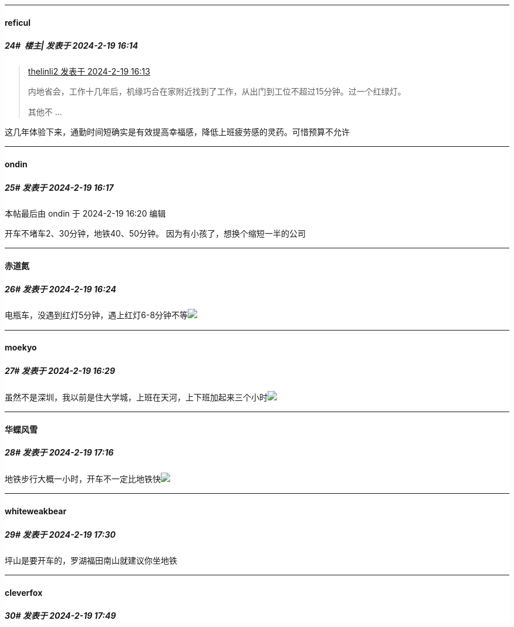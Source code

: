 *****

####  reficul  
##### 24#         楼主| 发表于 2024-2-19 16:14

<blockquote><a href="httphttps://bbs.saraba1st.com/2b/forum.php?mod=redirect&amp;goto=findpost&amp;pid=63999969&amp;ptid=2172353" target="_blank">thelinli2 发表于 2024-2-19 16:13</a>

内地省会，工作十几年后，机缘巧合在家附近找到了工作，从出门到工位不超过15分钟。过一个红绿灯。

其他不 ...</blockquote>
这几年体验下来，通勤时间短确实是有效提高幸福感，降低上班疲劳感的灵药。可惜预算不允许

*****

####  ondin  
##### 25#       发表于 2024-2-19 16:17

 本帖最后由 ondin 于 2024-2-19 16:20 编辑 

开车不堵车2、30分钟，地铁40、50分钟。
因为有小孩了，想换个缩短一半的公司

*****

####  赤道氮  
##### 26#       发表于 2024-2-19 16:24

电瓶车，没遇到红灯5分钟，遇上红灯6-8分钟不等<img src="https://static.saraba1st.com/image/smiley/face2017/067.png" referrerpolicy="no-referrer">

*****

####  moekyo  
##### 27#       发表于 2024-2-19 16:29

虽然不是深圳，我以前是住大学城，上班在天河，上下班加起来三个小时<img src="https://static.saraba1st.com/image/smiley/face2017/004.gif" referrerpolicy="no-referrer">

*****

####  华蝶风雪  
##### 28#       发表于 2024-2-19 17:16

地铁步行大概一小时，开车不一定比地铁快<img src="https://static.saraba1st.com/image/smiley/face2017/067.png" referrerpolicy="no-referrer">

*****

####  whiteweakbear  
##### 29#       发表于 2024-2-19 17:30

坪山是要开车的，罗湖福田南山就建议你坐地铁

*****

####  cleverfox  
##### 30#       发表于 2024-2-19 17:49
